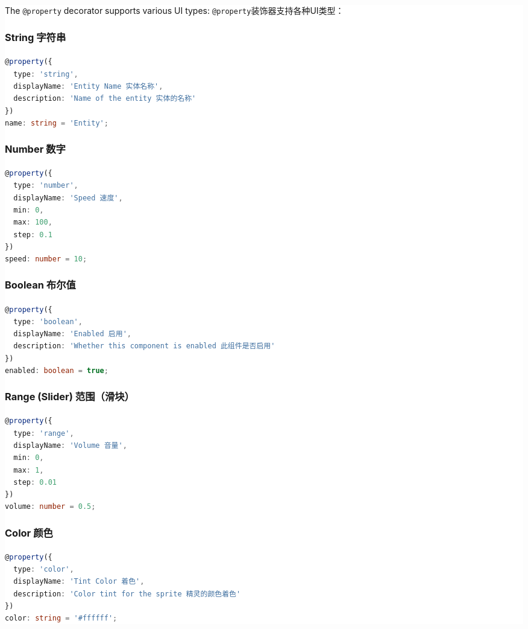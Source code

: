 The `@property` decorator supports various UI types:
`@property`装饰器支持各种UI类型：

### String 字符串
```typescript
@property({
  type: 'string',
  displayName: 'Entity Name 实体名称',
  description: 'Name of the entity 实体的名称'
})
name: string = 'Entity';
```

### Number 数字
```typescript
@property({
  type: 'number',
  displayName: 'Speed 速度',
  min: 0,
  max: 100,
  step: 0.1
})
speed: number = 10;
```

### Boolean 布尔值
```typescript
@property({
  type: 'boolean',
  displayName: 'Enabled 启用',
  description: 'Whether this component is enabled 此组件是否启用'
})
enabled: boolean = true;
```

### Range (Slider) 范围（滑块）
```typescript
@property({
  type: 'range',
  displayName: 'Volume 音量',
  min: 0,
  max: 1,
  step: 0.01
})
volume: number = 0.5;
```

### Color 颜色
```typescript
@property({
  type: 'color',
  displayName: 'Tint Color 着色',
  description: 'Color tint for the sprite 精灵的颜色着色'
})
color: string = '#ffffff';
```
